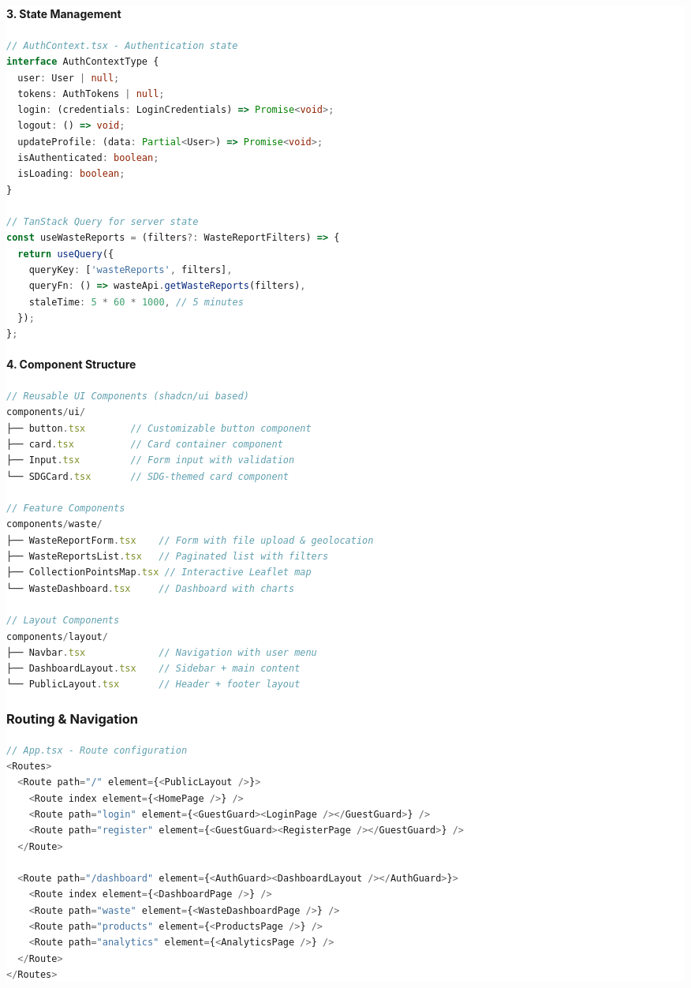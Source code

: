 #### 3. **State Management**
```typescript
// AuthContext.tsx - Authentication state
interface AuthContextType {
  user: User | null;
  tokens: AuthTokens | null;
  login: (credentials: LoginCredentials) => Promise<void>;
  logout: () => void;
  updateProfile: (data: Partial<User>) => Promise<void>;
  isAuthenticated: boolean;
  isLoading: boolean;
}

// TanStack Query for server state
const useWasteReports = (filters?: WasteReportFilters) => {
  return useQuery({
    queryKey: ['wasteReports', filters],
    queryFn: () => wasteApi.getWasteReports(filters),
    staleTime: 5 * 60 * 1000, // 5 minutes
  });
};
```

#### 4. **Component Structure**
```typescript
// Reusable UI Components (shadcn/ui based)
components/ui/
├── button.tsx        // Customizable button component
├── card.tsx          // Card container component
├── Input.tsx         // Form input with validation
└── SDGCard.tsx       // SDG-themed card component

// Feature Components
components/waste/
├── WasteReportForm.tsx    // Form with file upload & geolocation
├── WasteReportsList.tsx   // Paginated list with filters
├── CollectionPointsMap.tsx // Interactive Leaflet map
└── WasteDashboard.tsx     // Dashboard with charts

// Layout Components
components/layout/
├── Navbar.tsx             // Navigation with user menu
├── DashboardLayout.tsx    // Sidebar + main content
└── PublicLayout.tsx       // Header + footer layout
```

### Routing & Navigation
```typescript
// App.tsx - Route configuration
<Routes>
  <Route path="/" element={<PublicLayout />}>
    <Route index element={<HomePage />} />
    <Route path="login" element={<GuestGuard><LoginPage /></GuestGuard>} />
    <Route path="register" element={<GuestGuard><RegisterPage /></GuestGuard>} />
  </Route>
  
  <Route path="/dashboard" element={<AuthGuard><DashboardLayout /></AuthGuard>}>
    <Route index element={<DashboardPage />} />
    <Route path="waste" element={<WasteDashboardPage />} />
    <Route path="products" element={<ProductsPage />} />
    <Route path="analytics" element={<AnalyticsPage />} />
  </Route>
</Routes>
```
